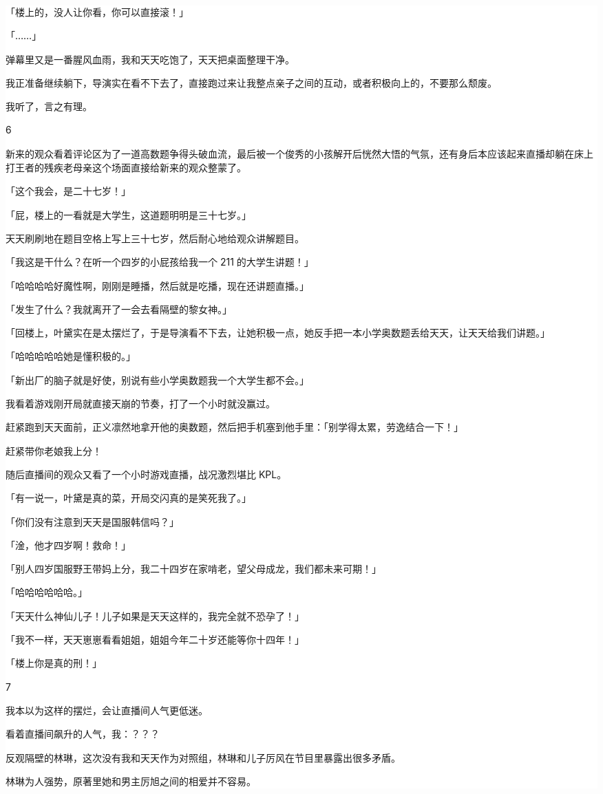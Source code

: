 「楼上的，没人让你看，你可以直接滚！」

「……」

弹幕里又是一番腥风血雨，我和天天吃饱了，天天把桌面整理干净。

我正准备继续躺下，导演实在看不下去了，直接跑过来让我整点亲子之间的互动，或者积极向上的，不要那么颓废。

我听了，言之有理。

6

新来的观众看着评论区为了一道高数题争得头破血流，最后被一个俊秀的小孩解开后恍然大悟的气氛，还有身后本应该起来直播却躺在床上打王者的残疾老母亲这个场面直接给新来的观众整蒙了。

「这个我会，是二十七岁！」

「屁，楼上的一看就是大学生，这道题明明是三十七岁。」

天天刷刷地在题目空格上写上三十七岁，然后耐心地给观众讲解题目。

「我这是干什么？在听一个四岁的小屁孩给我一个 211 的大学生讲题！」

「哈哈哈哈好魔性啊，刚刚是睡播，然后就是吃播，现在还讲题直播。」

「发生了什么？我就离开了一会去看隔壁的黎女神。」

「回楼上，叶黛实在是太摆烂了，于是导演看不下去，让她积极一点，她反手把一本小学奥数题丢给天天，让天天给我们讲题。」

「哈哈哈哈哈她是懂积极的。」

「新出厂的脑子就是好使，别说有些小学奥数题我一个大学生都不会。」

我看着游戏刚开局就直接天崩的节奏，打了一个小时就没赢过。

赶紧跑到天天面前，正义凛然地拿开他的奥数题，然后把手机塞到他手里：「别学得太累，劳逸结合一下！」

赶紧带你老娘我上分！

随后直播间的观众又看了一个小时游戏直播，战况激烈堪比 KPL。

「有一说一，叶黛是真的菜，开局交闪真的是笑死我了。」

「你们没有注意到天天是国服韩信吗？」

「淦，他才四岁啊！救命！」

「别人四岁国服野王带妈上分，我二十四岁在家啃老，望父母成龙，我们都未来可期！」

「哈哈哈哈哈哈。」

「天天什么神仙儿子！儿子如果是天天这样的，我完全就不恐孕了！」

「我不一样，天天崽崽看看姐姐，姐姐今年二十岁还能等你十四年！」

「楼上你是真的刑！」

7

我本以为这样的摆烂，会让直播间人气更低迷。

看着直播间飙升的人气，我：？？？

反观隔壁的林琳，这次没有我和天天作为对照组，林琳和儿子厉风在节目里暴露出很多矛盾。

林琳为人强势，原著里她和男主厉旭之间的相爱并不容易。
